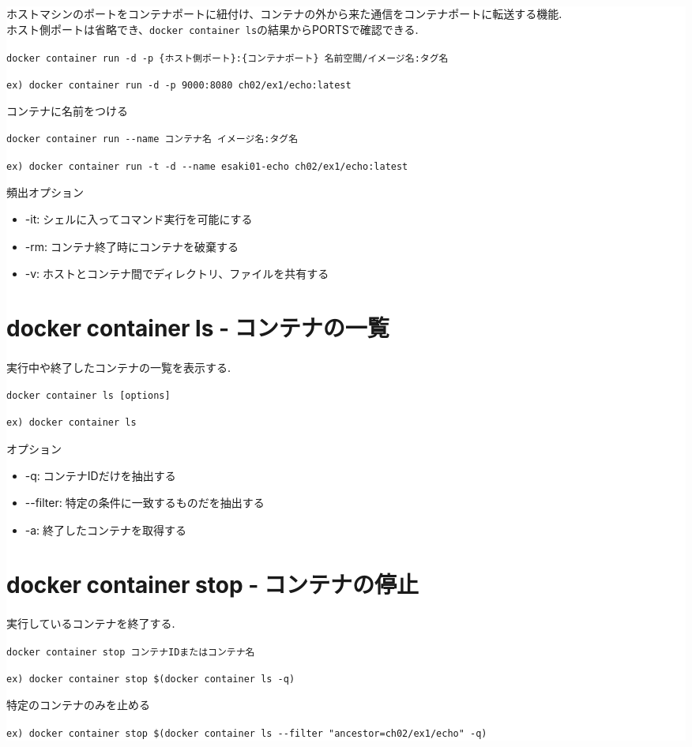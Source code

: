 ホストマシンのポートをコンテナポートに紐付け、コンテナの外から来た通信をコンテナポートに転送する機能.  
ホスト側ポートは省略でき、`docker container ls`の結果からPORTSで確認できる.
```
docker container run -d -p {ホスト側ポート}:{コンテナポート} 名前空間/イメージ名:タグ名
```

```
ex) docker container run -d -p 9000:8080 ch02/ex1/echo:latest
```

コンテナに名前をつける

```
docker container run --name コンテナ名 イメージ名:タグ名
```

```
ex) docker container run -t -d --name esaki01-echo ch02/ex1/echo:latest
```

頻出オプション

- -it: シェルに入ってコマンド実行を可能にする

- -rm: コンテナ終了時にコンテナを破棄する

- -v: ホストとコンテナ間でディレクトリ、ファイルを共有する

# docker container ls - コンテナの一覧
実行中や終了したコンテナの一覧を表示する.

```
docker container ls [options]
```

```
ex) docker container ls
```

オプション

- -q: コンテナIDだけを抽出する

- --filter: 特定の条件に一致するものだを抽出する

- -a: 終了したコンテナを取得する

# docker container stop - コンテナの停止
実行しているコンテナを終了する.

```
docker container stop コンテナIDまたはコンテナ名
```

```
ex) docker container stop $(docker container ls -q)
```

特定のコンテナのみを止める
```
ex) docker container stop $(docker container ls --filter "ancestor=ch02/ex1/echo" -q)
```

